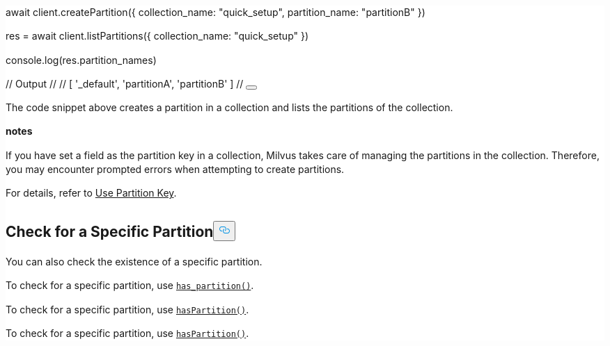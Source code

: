 <span class="hljs-keyword">await</span> client.<span class="hljs-title function_">createPartition</span>({
    <span class="hljs-attr">collection_name</span>: <span class="hljs-string">&quot;quick_setup&quot;</span>,
    <span class="hljs-attr">partition_name</span>: <span class="hljs-string">&quot;partitionB&quot;</span>
})

res = <span class="hljs-keyword">await</span> client.<span class="hljs-title function_">listPartitions</span>({
    <span class="hljs-attr">collection_name</span>: <span class="hljs-string">&quot;quick_setup&quot;</span>
})

<span class="hljs-variable language_">console</span>.<span class="hljs-title function_">log</span>(res.<span class="hljs-property">partition_names</span>)

<span class="hljs-comment">// Output</span>
<span class="hljs-comment">// </span>
<span class="hljs-comment">// [ &#x27;_default&#x27;, &#x27;partitionA&#x27;, &#x27;partitionB&#x27; ]</span>
<span class="hljs-comment">// </span>
<button class="copy-code-btn"></button></code></pre>
<p>The code snippet above creates a partition in a collection and lists the partitions of the collection.</p>
<div class="admonition note">
<p><b>notes</b></p>
<p>If you have set a field as the partition key in a collection, Milvus takes care of managing the partitions in the collection. Therefore, you may encounter prompted errors when attempting to create partitions.</p>
<p>For details, refer to <a href="https://milvus.io/docs/use-partition-key.md">Use Partition Key</a>.</p>
</div>
<h2 id="Check-for-a-Specific-Partition" class="common-anchor-header">Check for a Specific Partition<button data-href="#Check-for-a-Specific-Partition" class="anchor-icon" translate="no">
      <svg translate="no"
        aria-hidden="true"
        focusable="false"
        height="20"
        version="1.1"
        viewBox="0 0 16 16"
        width="16"
      >
        <path
          fill="#0092E4"
          fill-rule="evenodd"
          d="M4 9h1v1H4c-1.5 0-3-1.69-3-3.5S2.55 3 4 3h4c1.45 0 3 1.69 3 3.5 0 1.41-.91 2.72-2 3.25V8.59c.58-.45 1-1.27 1-2.09C10 5.22 8.98 4 8 4H4c-.98 0-2 1.22-2 2.5S3 9 4 9zm9-3h-1v1h1c1 0 2 1.22 2 2.5S13.98 12 13 12H9c-.98 0-2-1.22-2-2.5 0-.83.42-1.64 1-2.09V6.25c-1.09.53-2 1.84-2 3.25C6 11.31 7.55 13 9 13h4c1.45 0 3-1.69 3-3.5S14.5 6 13 6z"
        ></path>
      </svg>
    </button></h2><p>You can also check the existence of a specific partition.</p>
<div class="language-python">
<p>To check for a specific partition, use <a href="https://milvus.io/api-reference/pymilvus/v2.4.x/MilvusClient/Partitions/has_partition.md"><code translate="no">has_partition()</code></a>.</p>
</div>
<div class="language-java">
<p>To check for a specific partition, use <a href="https://milvus.io/api-reference/java/v2.4.x/v2/Partitions/hasPartition.md"><code translate="no">hasPartition()</code></a>.</p>
</div>
<div class="language-javascript">
<p>To check for a specific partition, use <a href="https://milvus.io/api-reference/node/v2.4.x/Partitions/hasPartition.md"><code translate="no">hasPartition()</code></a>.</p>
</div>